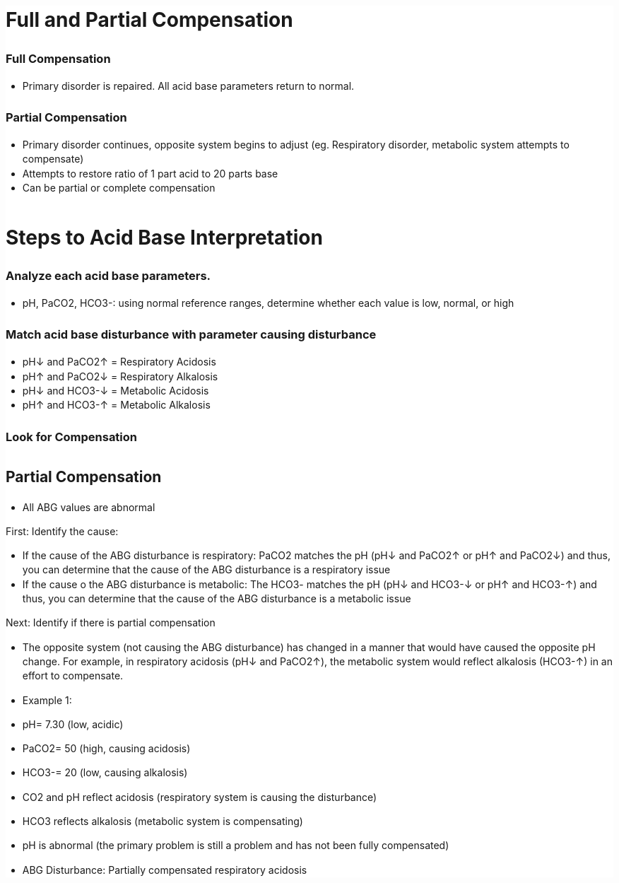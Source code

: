 # Full and Partial Compensation

### Full Compensation

* Primary disorder is repaired. All acid base parameters return to normal.

### Partial Compensation

* Primary disorder continues, opposite system begins to adjust (eg. Respiratory disorder, metabolic system attempts to compensate)
* Attempts to restore ratio of 1 part acid to 20 parts base
* Can be partial or complete compensation

# Steps to Acid Base Interpretation

### Analyze each acid base parameters. 

* pH, PaCO2, HCO3-: using normal reference ranges, determine whether each value is low, normal, or high

### Match acid base disturbance with parameter causing disturbance

* pH↓ and PaCO2↑ = Respiratory Acidosis
* pH↑ and PaCO2↓ = Respiratory Alkalosis
* pH↓ and HCO3-↓ = Metabolic Acidosis
* pH↑ and HCO3-↑ = Metabolic Alkalosis

### Look for Compensation

## Partial Compensation

* All ABG values are abnormal

First: Identify the cause:
* If the cause of the ABG disturbance is respiratory: PaCO2 matches the pH (pH↓ and PaCO2↑ or pH↑ and PaCO2↓) and thus, you can determine that the cause of the ABG disturbance is a respiratory issue
* If the cause o the ABG disturbance is metabolic: The HCO3- matches the pH (pH↓ and HCO3-↓ or pH↑ and HCO3-↑) and thus, you can determine that the cause of the ABG disturbance is a metabolic issue

Next: Identify if there is partial compensation
* The opposite system (not causing the ABG disturbance) has changed in a manner that would have caused the opposite pH change. For example, in respiratory acidosis (pH↓ and PaCO2↑), the metabolic system would reflect alkalosis (HCO3-↑) in an effort to compensate. 

* Example 1: 
 * pH= 7.30 (low, acidic)
 * PaCO2= 50 (high, causing acidosis)
 * HCO3-= 20 (low, causing alkalosis)
 * CO2 and pH reflect acidosis (respiratory system is causing the disturbance)
 * HCO3 reflects alkalosis (metabolic system is compensating)
 * pH is abnormal (the primary problem is still a problem and has not been fully compensated)
 * ABG Disturbance: Partially compensated respiratory acidosis
 